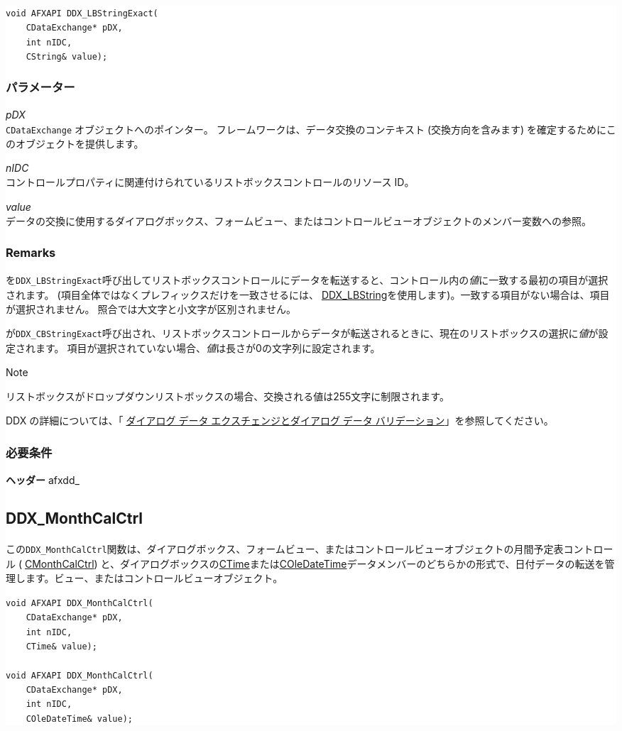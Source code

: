 ```
void AFXAPI DDX_LBStringExact(
    CDataExchange* pDX,
    int nIDC,
    CString& value);
```

### <a name="parameters"></a>パラメーター

*pDX*<br/>
`CDataExchange` オブジェクトへのポインター。 フレームワークは、データ交換のコンテキスト (交換方向を含みます) を確定するためにこのオブジェクトを提供します。

*nIDC*<br/>
コントロールプロパティに関連付けられているリストボックスコントロールのリソース ID。

*value*<br/>
データの交換に使用するダイアログボックス、フォームビュー、またはコントロールビューオブジェクトのメンバー変数への参照。

### <a name="remarks"></a>Remarks

を`DDX_LBStringExact`呼び出してリストボックスコントロールにデータを転送すると、コントロール内の*値*に一致する最初の項目が選択されます。 (項目全体ではなくプレフィックスだけを一致させるには、 [DDX_LBString](#ddx_lbstring)を使用します)。一致する項目がない場合は、項目が選択されません。 照合では大文字と小文字が区別されません。

が`DDX_CBStringExact`呼び出され、リストボックスコントロールからデータが転送されるときに、現在のリストボックスの選択に*値*が設定されます。 項目が選択されていない場合、*値*は長さが0の文字列に設定されます。

> [!NOTE]
>  リストボックスがドロップダウンリストボックスの場合、交換される値は255文字に制限されます。

DDX の詳細については、「 [ダイアログ データ エクスチェンジとダイアログ データ バリデーション](../../mfc/dialog-data-exchange-and-validation.md)」を参照してください。

### <a name="requirements"></a>必要条件

  **ヘッダー** afxdd_

##  <a name="ddx_monthcalctrl"></a>DDX_MonthCalCtrl

この`DDX_MonthCalCtrl`関数は、ダイアログボックス、フォームビュー、またはコントロールビューオブジェクトの月間予定表コントロール ( [CMonthCalCtrl](../../mfc/reference/cmonthcalctrl-class.md)) と、ダイアログボックスの[CTime](../../atl-mfc-shared/reference/ctime-class.md)または[COleDateTime](../../atl-mfc-shared/reference/coledatetime-class.md)データメンバーのどちらかの形式で、日付データの転送を管理します。ビュー、またはコントロールビューオブジェクト。

```
void AFXAPI DDX_MonthCalCtrl(
    CDataExchange* pDX,
    int nIDC,
    CTime& value);

void AFXAPI DDX_MonthCalCtrl(
    CDataExchange* pDX,
    int nIDC,
    COleDateTime& value);
```
